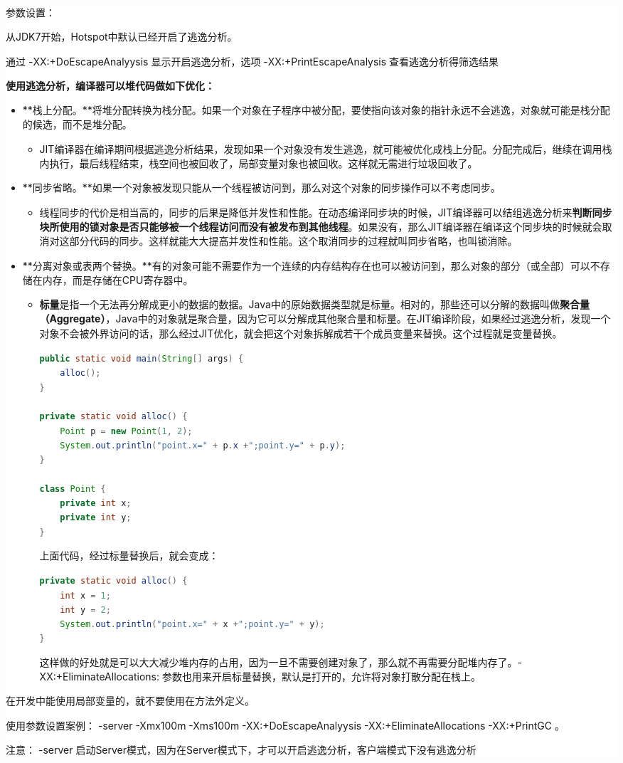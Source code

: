 参数设置：

从JDK7开始，Hotspot中默认已经开启了逃逸分析。

通过 -XX:+DoEscapeAnalyysis 显示开启逃逸分析，选项 -XX:+PrintEscapeAnalysis 查看逃逸分析得筛选结果

**使用逃逸分析，编译器可以堆代码做如下优化：**

- **栈上分配。**将堆分配转换为栈分配。如果一个对象在子程序中被分配，要使指向该对象的指针永远不会逃逸，对象就可能是栈分配的候选，而不是堆分配。

  - JIT编译器在编译期间根据逃逸分析结果，发现如果一个对象没有发生逃逸，就可能被优化成栈上分配。分配完成后，继续在调用栈内执行，最后线程结束，栈空间也被回收了，局部变量对象也被回收。这样就无需进行垃圾回收了。

- **同步省略。**如果一个对象被发现只能从一个线程被访问到，那么对这个对象的同步操作可以不考虑同步。

  - 线程同步的代价是相当高的，同步的后果是降低并发性和性能。在动态编译同步块的时候，JIT编译器可以结组逃逸分析来**判断同步块所使用的锁对象是否只能够被一个线程访问而没有被发布到其他线程**。如果没有，那么JIT编译器在编译这个同步块的时候就会取消对这部分代码的同步。这样就能大大提高并发性和性能。这个取消同步的过程就叫同步省略，也叫锁消除。

- **分离对象或表两个替换。**有的对象可能不需要作为一个连续的内存结构存在也可以被访问到，那么对象的部分（或全部）可以不存储在内存，而是存储在CPU寄存器中。

  - **标量**是指一个无法再分解成更小的数据的数据。Java中的原始数据类型就是标量。相对的，那些还可以分解的数据叫做**聚合量（Aggregate）**，Java中的对象就是聚合量，因为它可以分解成其他聚合量和标量。在JIT编译阶段，如果经过逃逸分析，发现一个对象不会被外界访问的话，那么经过JIT优化，就会把这个对象拆解成若干个成员变量来替换。这个过程就是变量替换。

    ```java
    public static void main(String[] args) {
        alloc();
    }
    
    private static void alloc() {
        Point p = new Point(1, 2);
        System.out.println("point.x=" + p.x +";point.y=" + p.y);
    }
    
    class Point {
        private int x;
        private int y;
    }
    ```

    上面代码，经过标量替换后，就会变成：

    ```java
    private static void alloc() {
        int x = 1;
        int y = 2;
        System.out.println("point.x=" + x +";point.y=" + y);
    }
    ```

    这样做的好处就是可以大大减少堆内存的占用，因为一旦不需要创建对象了，那么就不再需要分配堆内存了。-XX:+EliminateAllocations: 参数也用来开启标量替换，默认是打开的，允许将对象打散分配在栈上。

在开发中能使用局部变量的，就不要使用在方法外定义。

使用参数设置案例： -server -Xmx100m -Xms100m  -XX:+DoEscapeAnalyysis -XX:+EliminateAllocations -XX:+PrintGC 。

注意： -server 启动Server模式，因为在Server模式下，才可以开启逃逸分析，客户端模式下没有逃逸分析

